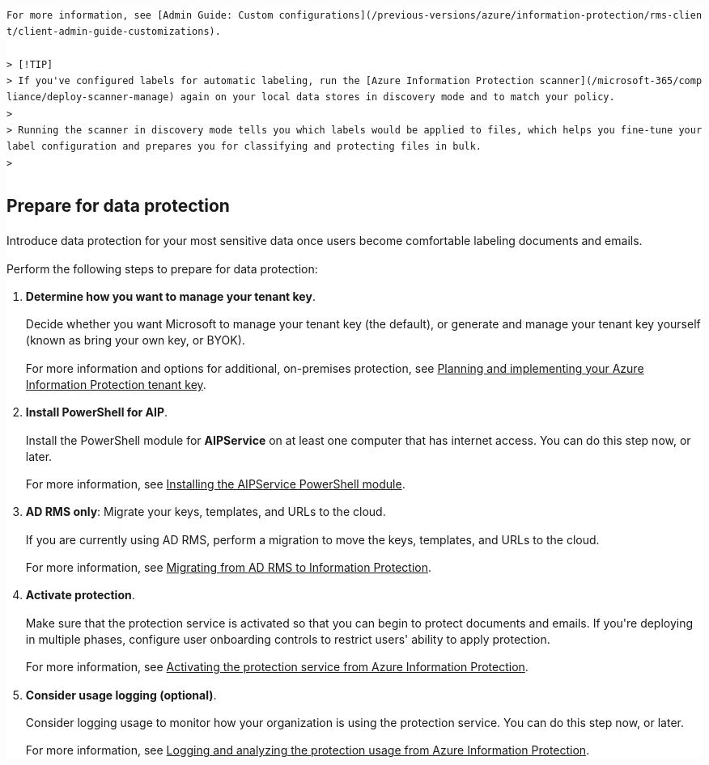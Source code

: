     For more information, see [Admin Guide: Custom configurations](/previous-versions/azure/information-protection/rms-client/client-admin-guide-customizations).
     
    > [!TIP]
    > If you've configured labels for automatic labeling, run the [Azure Information Protection scanner](/microsoft-365/compliance/deploy-scanner-manage) again on your local data stores in discovery mode and to match your policy. 
    > 
    > Running the scanner in discovery mode tells you which labels would be applied to files, which helps you fine-tune your label configuration and prepares you for classifying and protecting files in bulk. 
    > 

## Prepare for data protection

Introduce data protection for your most sensitive data once users become comfortable labeling documents and emails.

Perform the following steps to prepare for data protection:

1. **Determine how you want to manage your tenant key**.

    Decide whether you want Microsoft to manage your tenant key (the default), or generate and manage your tenant key yourself (known as bring your own key, or BYOK). 
 
    For more information and options for additional, on-premises protection, see [Planning and implementing your Azure Information Protection tenant key](plan-implement-tenant-key.md).

1. **Install PowerShell for AIP**.

    Install the PowerShell module for **AIPService** on at least one computer that has internet access. You can do this step now, or later. 

    For more information, see [Installing the AIPService PowerShell module](./install-powershell.md).

1. **AD RMS only**: Migrate your keys, templates, and URLs to the cloud.

    If you are currently using AD RMS, perform a migration to move the keys, templates, and URLs to the cloud. 
    
    For more information, see [Migrating from AD RMS to Information Protection](migrate-from-ad-rms-to-azure-rms.md).

1. **Activate protection**.

    Make sure that the protection service is activated so that you can begin to protect documents and emails. If you're deploying in multiple phases, configure user onboarding controls to restrict users' ability to apply protection. 

    For more information, see [Activating the protection service from Azure Information Protection](./activate-service.md).

1. **Consider usage logging (optional)**.

    Consider logging usage to monitor how your organization is using the protection service. You can do this step now, or later. 

    For more information, see [Logging and analyzing the protection usage from Azure Information Protection](./log-analyze-usage.md).
